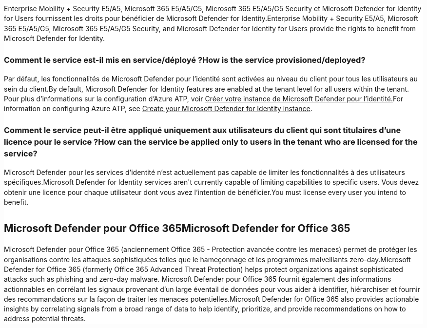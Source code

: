 <span data-ttu-id="9e60a-148">Enterprise Mobility + Security E5/A5, Microsoft 365 E5/A5/G5, Microsoft 365 E5/A5/G5 Security et Microsoft Defender for Identity for Users fournissent les droits pour bénéficier de Microsoft Defender for Identity.</span><span class="sxs-lookup"><span data-stu-id="9e60a-148">Enterprise Mobility + Security E5/A5, Microsoft 365 E5/A5/G5, Microsoft 365 E5/A5/G5 Security, and Microsoft Defender for Identity for Users provide the rights to benefit from Microsoft Defender for Identity.</span></span>

### <a name="how-is-the-service-provisioneddeployed"></a><span data-ttu-id="9e60a-149">Comment le service est-il mis en service/déployé ?</span><span class="sxs-lookup"><span data-stu-id="9e60a-149">How is the service provisioned/deployed?</span></span>

<span data-ttu-id="9e60a-150">Par défaut, les fonctionnalités de Microsoft Defender pour l’identité sont activées au niveau du client pour tous les utilisateurs au sein du client.</span><span class="sxs-lookup"><span data-stu-id="9e60a-150">By default, Microsoft Defender for Identity features are enabled at the tenant level for all users within the tenant.</span></span> <span data-ttu-id="9e60a-151">Pour plus d’informations sur la configuration d’Azure ATP, voir [Créer votre instance de Microsoft Defender pour l’identité.](https://docs.microsoft.com/defender-for-identity/install-step1)</span><span class="sxs-lookup"><span data-stu-id="9e60a-151">For information on configuring Azure ATP, see [Create your Microsoft Defender for Identity instance](https://docs.microsoft.com/defender-for-identity/install-step1).</span></span>

### <a name="how-can-the-service-be-applied-only-to-users-in-the-tenant-who-are-licensed-for-the-service"></a><span data-ttu-id="9e60a-152">Comment le service peut-il être appliqué uniquement aux utilisateurs du client qui sont titulaires d’une licence pour le service ?</span><span class="sxs-lookup"><span data-stu-id="9e60a-152">How can the service be applied only to users in the tenant who are licensed for the service?</span></span>

<span data-ttu-id="9e60a-153">Microsoft Defender pour les services d’identité n’est actuellement pas capable de limiter les fonctionnalités à des utilisateurs spécifiques.</span><span class="sxs-lookup"><span data-stu-id="9e60a-153">Microsoft Defender for Identity services aren't currently capable of limiting capabilities to specific users.</span></span> <span data-ttu-id="9e60a-154">Vous devez obtenir une licence pour chaque utilisateur dont vous avez l’intention de bénéficier.</span><span class="sxs-lookup"><span data-stu-id="9e60a-154">You must license every user you intend to benefit.</span></span>

## <a name="microsoft-defender-for-office-365"></a><span data-ttu-id="9e60a-155">Microsoft Defender pour Office 365</span><span class="sxs-lookup"><span data-stu-id="9e60a-155">Microsoft Defender for Office 365</span></span>

<span data-ttu-id="9e60a-156">Microsoft Defender pour Office 365 (anciennement Office 365 - Protection avancée contre les menaces) permet de protéger les organisations contre les attaques sophistiquées telles que le hameçonnage et les programmes malveillants zero-day.</span><span class="sxs-lookup"><span data-stu-id="9e60a-156">Microsoft Defender for Office 365 (formerly Office 365 Advanced Threat Protection) helps protect organizations against sophisticated attacks such as phishing and zero-day malware.</span></span> <span data-ttu-id="9e60a-157">Microsoft Defender pour Office 365 fournit également des informations actionnables en corrélant les signaux provenant d’un large éventail de données pour vous aider à identifier, hiérarchiser et fournir des recommandations sur la façon de traiter les menaces potentielles.</span><span class="sxs-lookup"><span data-stu-id="9e60a-157">Microsoft Defender for Office 365 also provides actionable insights by correlating signals from a broad range of data to help identify, prioritize, and provide recommendations on how to address potential threats.</span></span>
